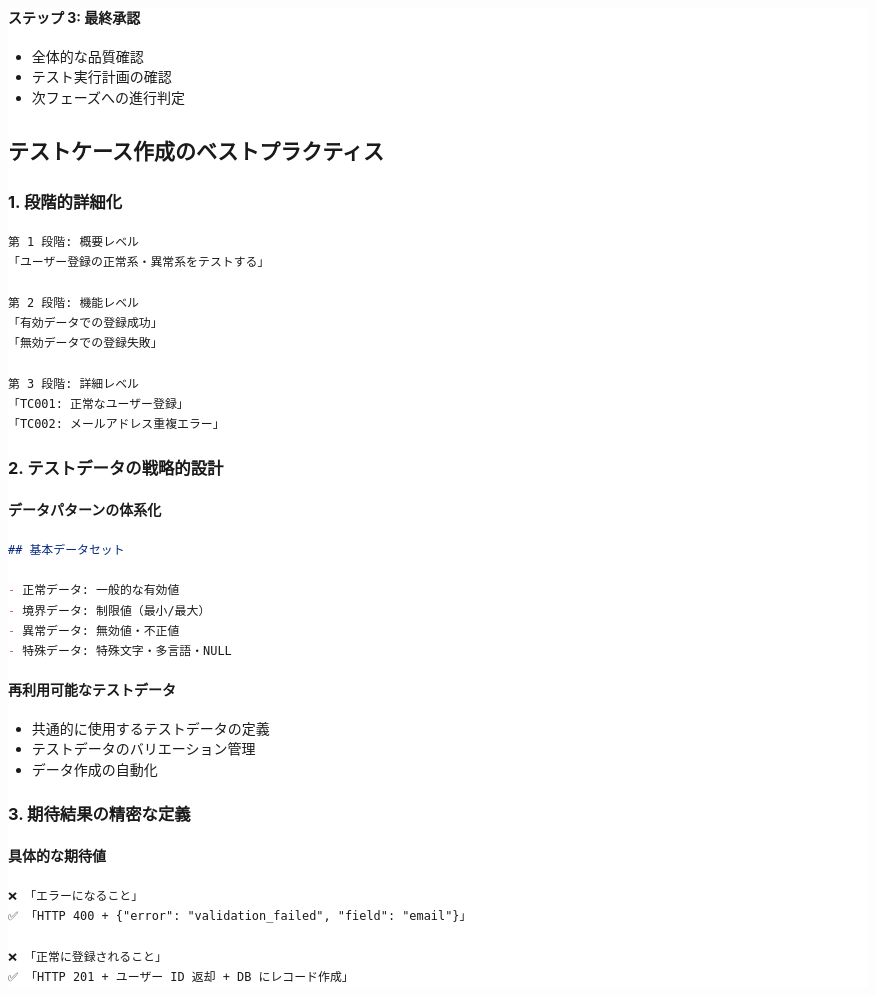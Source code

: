 #### ステップ 3: 最終承認

- 全体的な品質確認
- テスト実行計画の確認
- 次フェーズへの進行判定

## テストケース作成のベストプラクティス

### 1. 段階的詳細化

```markdown
第 1 段階: 概要レベル
「ユーザー登録の正常系・異常系をテストする」

第 2 段階: 機能レベル
「有効データでの登録成功」
「無効データでの登録失敗」

第 3 段階: 詳細レベル
「TC001: 正常なユーザー登録」
「TC002: メールアドレス重複エラー」
```

### 2. テストデータの戦略的設計

#### データパターンの体系化

```markdown
## 基本データセット

- 正常データ: 一般的な有効値
- 境界データ: 制限値（最小/最大）
- 異常データ: 無効値・不正値
- 特殊データ: 特殊文字・多言語・NULL
```

#### 再利用可能なテストデータ

- 共通的に使用するテストデータの定義
- テストデータのバリエーション管理
- データ作成の自動化

### 3. 期待結果の精密な定義

#### 具体的な期待値

```markdown
❌ 「エラーになること」
✅ 「HTTP 400 + {"error": "validation_failed", "field": "email"}」

❌ 「正常に登録されること」
✅ 「HTTP 201 + ユーザー ID 返却 + DB にレコード作成」
```
